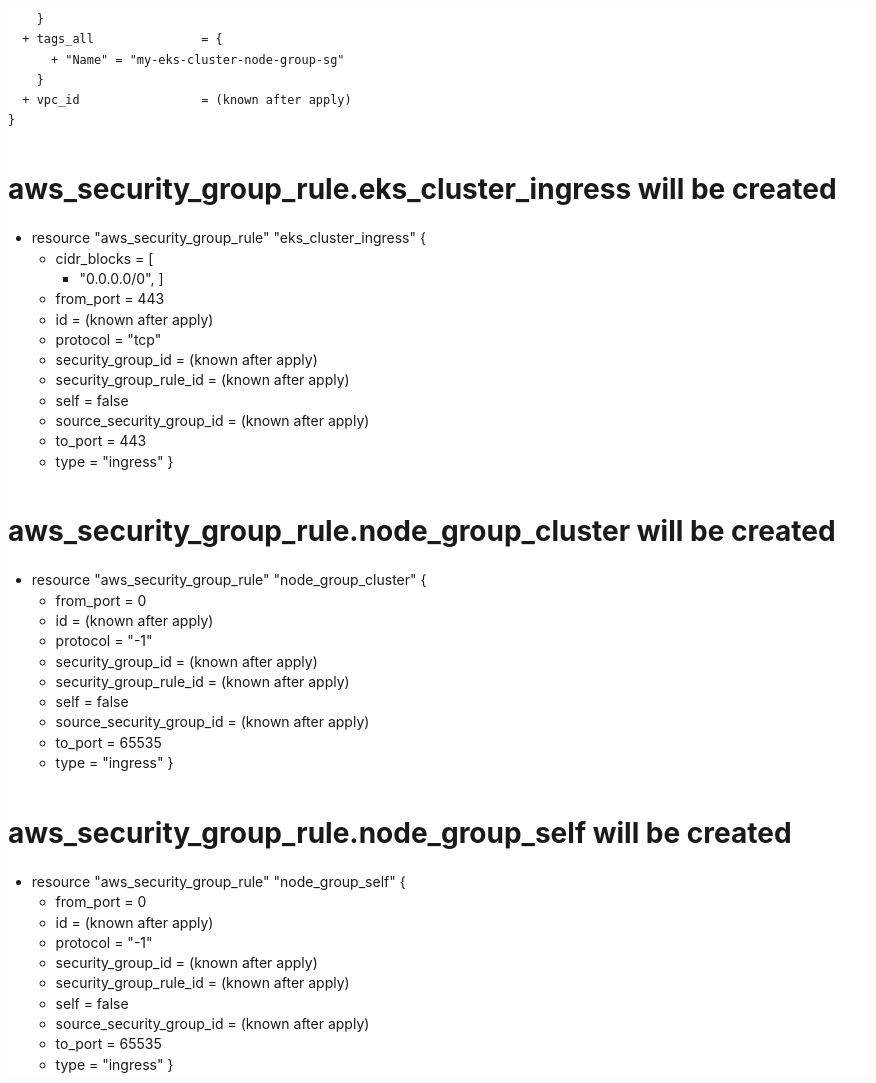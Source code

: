         }
      + tags_all               = {
          + "Name" = "my-eks-cluster-node-group-sg"
        }
      + vpc_id                 = (known after apply)
    }

  # aws_security_group_rule.eks_cluster_ingress will be created
  + resource "aws_security_group_rule" "eks_cluster_ingress" {
      + cidr_blocks              = [
          + "0.0.0.0/0",
        ]
      + from_port                = 443
      + id                       = (known after apply)
      + protocol                 = "tcp"
      + security_group_id        = (known after apply)
      + security_group_rule_id   = (known after apply)
      + self                     = false
      + source_security_group_id = (known after apply)
      + to_port                  = 443
      + type                     = "ingress"
    }

  # aws_security_group_rule.node_group_cluster will be created
  + resource "aws_security_group_rule" "node_group_cluster" {
      + from_port                = 0
      + id                       = (known after apply)
      + protocol                 = "-1"
      + security_group_id        = (known after apply)
      + security_group_rule_id   = (known after apply)
      + self                     = false
      + source_security_group_id = (known after apply)
      + to_port                  = 65535
      + type                     = "ingress"
    }

  # aws_security_group_rule.node_group_self will be created
  + resource "aws_security_group_rule" "node_group_self" {
      + from_port                = 0
      + id                       = (known after apply)
      + protocol                 = "-1"
      + security_group_id        = (known after apply)
      + security_group_rule_id   = (known after apply)
      + self                     = false
      + source_security_group_id = (known after apply)
      + to_port                  = 65535
      + type                     = "ingress"
    }

